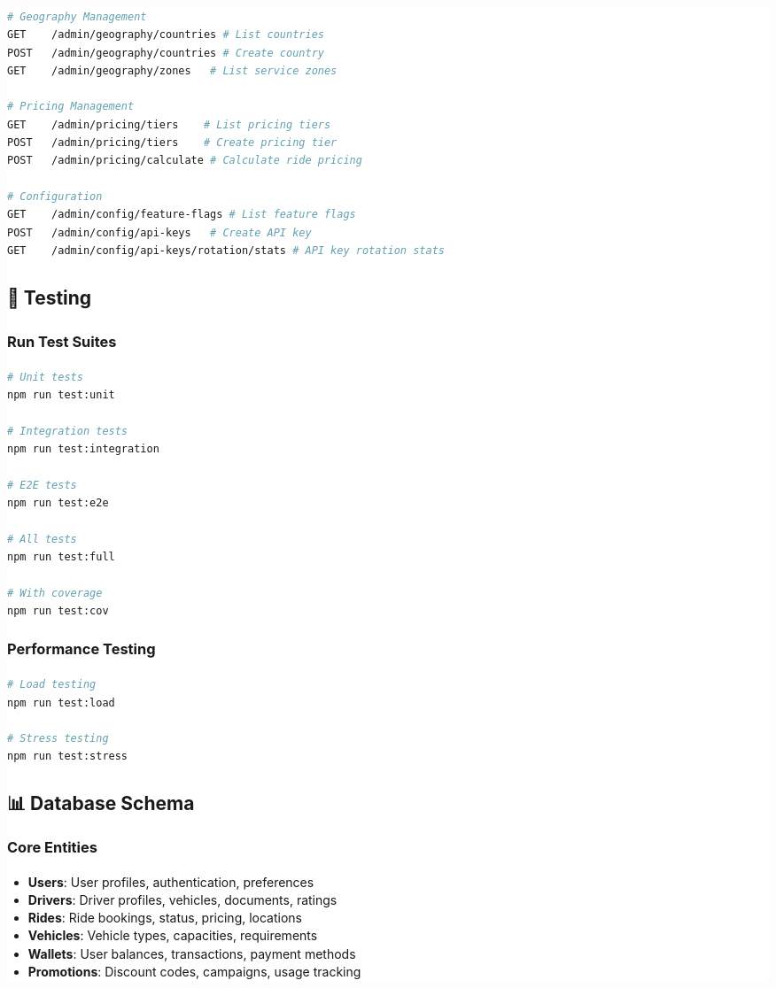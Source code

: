 ```bash
# Geography Management
GET    /admin/geography/countries # List countries
POST   /admin/geography/countries # Create country
GET    /admin/geography/zones   # List service zones

# Pricing Management
GET    /admin/pricing/tiers    # List pricing tiers
POST   /admin/pricing/tiers    # Create pricing tier
POST   /admin/pricing/calculate # Calculate ride pricing

# Configuration
GET    /admin/config/feature-flags # List feature flags
POST   /admin/config/api-keys   # Create API key
GET    /admin/config/api-keys/rotation/stats # API key rotation stats
```

## 🧪 Testing

### **Run Test Suites**
```bash
# Unit tests
npm run test:unit

# Integration tests
npm run test:integration

# E2E tests
npm run test:e2e

# All tests
npm run test:full

# With coverage
npm run test:cov
```

### **Performance Testing**
```bash
# Load testing
npm run test:load

# Stress testing
npm run test:stress
```

## 📊 Database Schema

### **Core Entities**
- **Users**: User profiles, authentication, preferences
- **Drivers**: Driver profiles, vehicles, documents, ratings
- **Rides**: Ride bookings, status, pricing, locations
- **Vehicles**: Vehicle types, capacities, requirements
- **Wallets**: User balances, transactions, payment methods
- **Promotions**: Discount codes, campaigns, usage tracking
